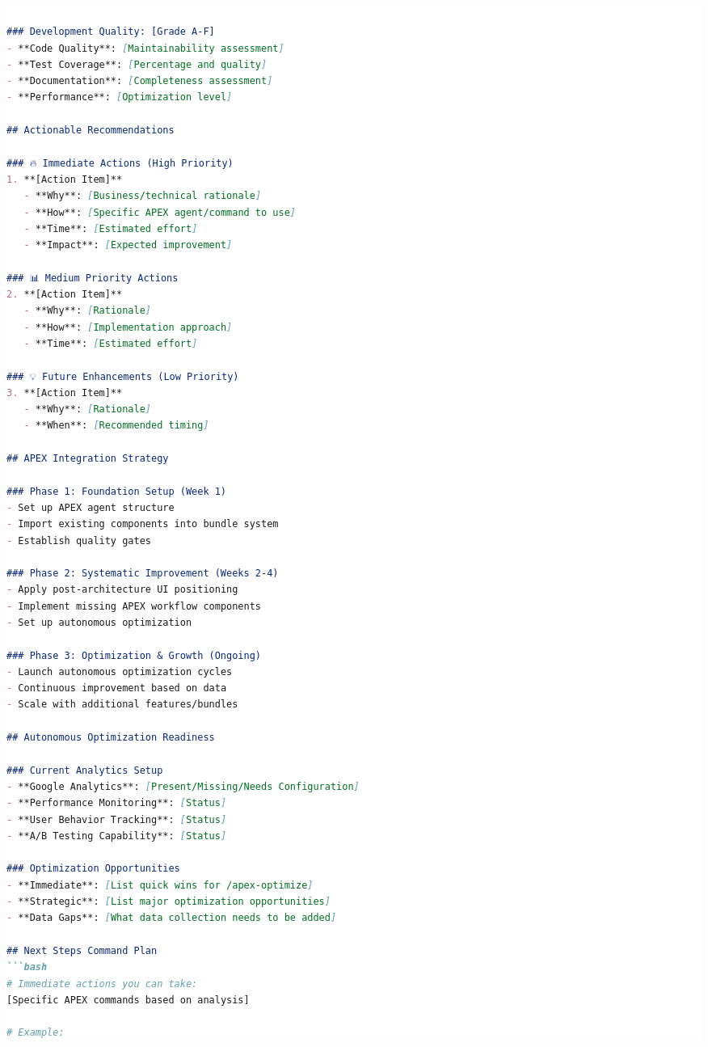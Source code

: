 ```markdown

### Development Quality: [Grade A-F]
- **Code Quality**: [Maintainability assessment]
- **Test Coverage**: [Percentage and quality]
- **Documentation**: [Completeness assessment]
- **Performance**: [Optimization level]

## Actionable Recommendations

### 🔥 Immediate Actions (High Priority)
1. **[Action Item]**
   - **Why**: [Business/technical rationale]
   - **How**: [Specific APEX agent/command to use]
   - **Time**: [Estimated effort]
   - **Impact**: [Expected improvement]

### 📊 Medium Priority Actions
2. **[Action Item]**
   - **Why**: [Rationale]
   - **How**: [Implementation approach]
   - **Time**: [Estimated effort]

### 💡 Future Enhancements (Low Priority)
3. **[Action Item]**
   - **Why**: [Rationale]
   - **When**: [Recommended timing]

## APEX Integration Strategy

### Phase 1: Foundation Setup (Week 1)
- Set up APEX agent structure
- Import existing components into bundle system
- Establish quality gates

### Phase 2: Systematic Improvement (Weeks 2-4)
- Apply post-architecture UI positioning
- Implement missing APEX workflow components
- Set up autonomous optimization

### Phase 3: Optimization & Growth (Ongoing)
- Launch autonomous optimization cycles
- Continuous improvement based on data
- Scale with additional features/bundles

## Autonomous Optimization Readiness

### Current Analytics Setup
- **Google Analytics**: [Present/Missing/Needs Configuration]
- **Performance Monitoring**: [Status]
- **User Behavior Tracking**: [Status]
- **A/B Testing Capability**: [Status]

### Optimization Opportunities
- **Immediate**: [List quick wins for /apex-optimize]
- **Strategic**: [List major optimization opportunities]
- **Data Gaps**: [What data collection needs to be added]

## Next Steps Command Plan
```bash
# Immediate actions you can take:
[Specific APEX commands based on analysis]

# Example:
```